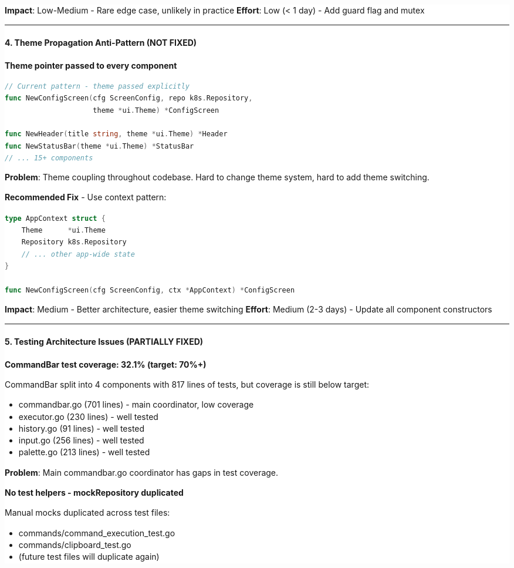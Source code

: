 **Impact**: Low-Medium - Rare edge case, unlikely in practice
**Effort**: Low (< 1 day) - Add guard flag and mutex

---

#### 4. Theme Propagation Anti-Pattern (NOT FIXED)

**Theme pointer passed to every component**

```go
// Current pattern - theme passed explicitly
func NewConfigScreen(cfg ScreenConfig, repo k8s.Repository,
                     theme *ui.Theme) *ConfigScreen

func NewHeader(title string, theme *ui.Theme) *Header
func NewStatusBar(theme *ui.Theme) *StatusBar
// ... 15+ components
```

**Problem**: Theme coupling throughout codebase. Hard to change theme
system, hard to add theme switching.

**Recommended Fix** - Use context pattern:
```go
type AppContext struct {
    Theme      *ui.Theme
    Repository k8s.Repository
    // ... other app-wide state
}

func NewConfigScreen(cfg ScreenConfig, ctx *AppContext) *ConfigScreen
```

**Impact**: Medium - Better architecture, easier theme switching
**Effort**: Medium (2-3 days) - Update all component constructors

---

#### 5. Testing Architecture Issues (PARTIALLY FIXED)

**CommandBar test coverage: 32.1% (target: 70%+)**

CommandBar split into 4 components with 817 lines of tests, but
coverage is still below target:
- commandbar.go (701 lines) - main coordinator, low coverage
- executor.go (230 lines) - well tested
- history.go (91 lines) - well tested
- input.go (256 lines) - well tested
- palette.go (213 lines) - well tested

**Problem**: Main commandbar.go coordinator has gaps in test coverage.

**No test helpers - mockRepository duplicated**

Manual mocks duplicated across test files:
- commands/command_execution_test.go
- commands/clipboard_test.go
- (future test files will duplicate again)

